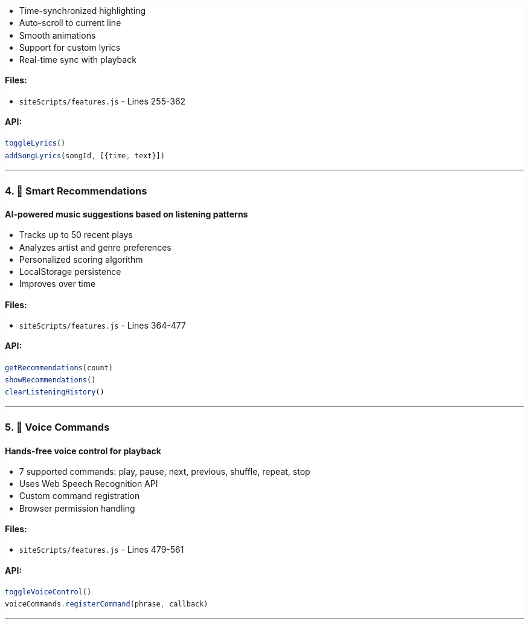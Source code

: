 - Time-synchronized highlighting
- Auto-scroll to current line
- Smooth animations
- Support for custom lyrics
- Real-time sync with playback

**Files:**
- `siteScripts/features.js` - Lines 255-362

**API:**
```javascript
toggleLyrics()
addSongLyrics(songId, [{time, text}])
```

---

### 4. 🤖 Smart Recommendations
**AI-powered music suggestions based on listening patterns**

- Tracks up to 50 recent plays
- Analyzes artist and genre preferences
- Personalized scoring algorithm
- LocalStorage persistence
- Improves over time

**Files:**
- `siteScripts/features.js` - Lines 364-477

**API:**
```javascript
getRecommendations(count)
showRecommendations()
clearListeningHistory()
```

---

### 5. 🎤 Voice Commands
**Hands-free voice control for playback**

- 7 supported commands: play, pause, next, previous, shuffle, repeat, stop
- Uses Web Speech Recognition API
- Custom command registration
- Browser permission handling

**Files:**
- `siteScripts/features.js` - Lines 479-561

**API:**
```javascript
toggleVoiceControl()
voiceCommands.registerCommand(phrase, callback)
```

---
